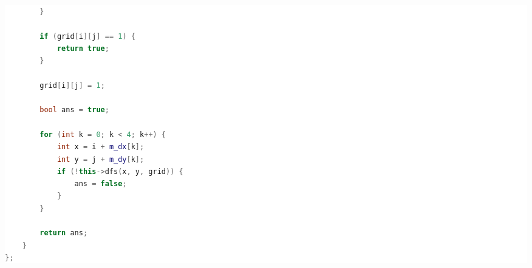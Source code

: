```c++
        }

        if (grid[i][j] == 1) {
            return true;
        }

        grid[i][j] = 1;

        bool ans = true;

        for (int k = 0; k < 4; k++) {
            int x = i + m_dx[k];
            int y = j + m_dy[k];
            if (!this->dfs(x, y, grid)) {
                ans = false;
            }
        }

        return ans;
    }
};
```
